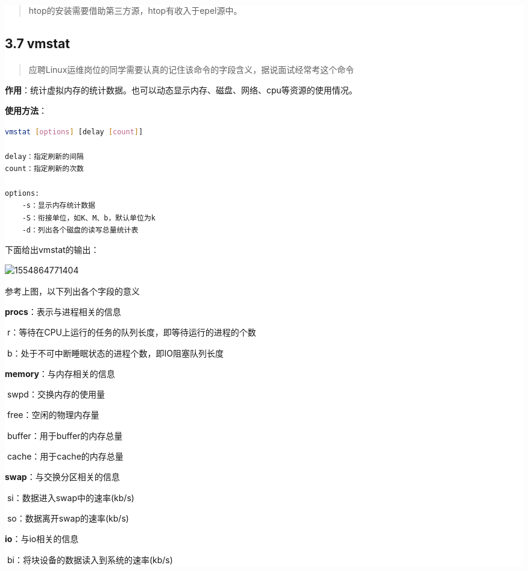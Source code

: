 > htop的安装需要借助第三方源，htop有收入于epel源中。





## 3.7  vmstat

> 应聘Linux运维岗位的同学需要认真的记住该命令的字段含义，据说面试经常考这个命令

**作用**：统计虚拟内存的统计数据。也可以动态显示内存、磁盘、网络、cpu等资源的使用情况。

**使用方法**：

```bash
vmstat [options] [delay [count]]

delay：指定刷新的间隔
count：指定刷新的次数

options:
	-s：显示内存统计数据
	-S：衔接单位，如K、M、b，默认单位为k
	-d：列出各个磁盘的读写总量统计表
```



下面给出vmstat的输出：

![1554864771404](../归档/https://raw.githubusercontent.com/AaYyLink/image/master/1554864771404.png)

参考上图，以下列出各个字段的意义

**procs**：表示与进程相关的信息

​	r：等待在CPU上运行的任务的队列长度，即等待运行的进程的个数

​	b：处于不可中断睡眠状态的进程个数，即IO阻塞队列长度



**memory**：与内存相关的信息

​	swpd：交换内存的使用量

​	free：空闲的物理内存量

​	buffer：用于buffer的内存总量

​	cache：用于cache的内存总量



**swap**：与交换分区相关的信息

​	si：数据进入swap中的速率(kb/s)

​	so：数据离开swap的速率(kb/s)



**io**：与io相关的信息

​	bi：将块设备的数据读入到系统的速率(kb/s)
